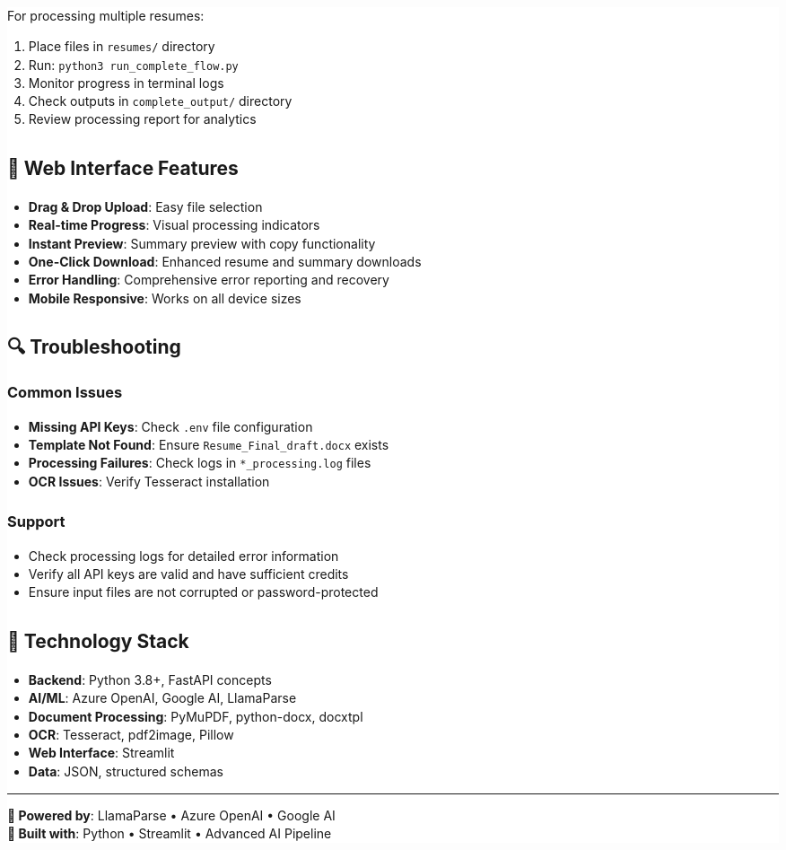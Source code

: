 For processing multiple resumes:

1. Place files in `resumes/` directory
2. Run: `python3 run_complete_flow.py`
3. Monitor progress in terminal logs
4. Check outputs in `complete_output/` directory
5. Review processing report for analytics

## 🎨 Web Interface Features

- **Drag & Drop Upload**: Easy file selection
- **Real-time Progress**: Visual processing indicators  
- **Instant Preview**: Summary preview with copy functionality
- **One-Click Download**: Enhanced resume and summary downloads
- **Error Handling**: Comprehensive error reporting and recovery
- **Mobile Responsive**: Works on all device sizes

## 🔍 Troubleshooting

### Common Issues
- **Missing API Keys**: Check `.env` file configuration
- **Template Not Found**: Ensure `Resume_Final_draft.docx` exists
- **Processing Failures**: Check logs in `*_processing.log` files
- **OCR Issues**: Verify Tesseract installation

### Support
- Check processing logs for detailed error information
- Verify all API keys are valid and have sufficient credits
- Ensure input files are not corrupted or password-protected

## 🚀 Technology Stack

- **Backend**: Python 3.8+, FastAPI concepts
- **AI/ML**: Azure OpenAI, Google AI, LlamaParse
- **Document Processing**: PyMuPDF, python-docx, docxtpl
- **OCR**: Tesseract, pdf2image, Pillow
- **Web Interface**: Streamlit
- **Data**: JSON, structured schemas

---

**🤖 Powered by**: LlamaParse • Azure OpenAI • Google AI  
**🎯 Built with**: Python • Streamlit • Advanced AI Pipeline
